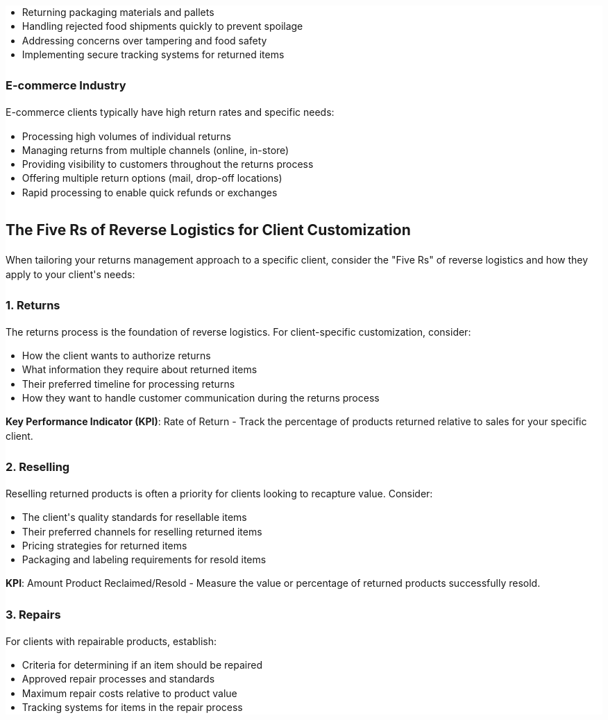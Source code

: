 - Returning packaging materials and pallets
- Handling rejected food shipments quickly to prevent spoilage
- Addressing concerns over tampering and food safety
- Implementing secure tracking systems for returned items

### E-commerce Industry

E-commerce clients typically have high return rates and specific needs:

- Processing high volumes of individual returns
- Managing returns from multiple channels (online, in-store)
- Providing visibility to customers throughout the returns process
- Offering multiple return options (mail, drop-off locations)
- Rapid processing to enable quick refunds or exchanges

## The Five Rs of Reverse Logistics for Client Customization

When tailoring your returns management approach to a specific client, consider the "Five Rs" of reverse logistics and how they apply to your client's needs:

### 1. Returns

The returns process is the foundation of reverse logistics. For client-specific customization, consider:

- How the client wants to authorize returns
- What information they require about returned items
- Their preferred timeline for processing returns
- How they want to handle customer communication during the returns process

**Key Performance Indicator (KPI)**: Rate of Return - Track the percentage of products returned relative to sales for your specific client.

### 2. Reselling

Reselling returned products is often a priority for clients looking to recapture value. Consider:

- The client's quality standards for resellable items
- Their preferred channels for reselling returned items
- Pricing strategies for returned items
- Packaging and labeling requirements for resold items

**KPI**: Amount Product Reclaimed/Resold - Measure the value or percentage of returned products successfully resold.

### 3. Repairs

For clients with repairable products, establish:

- Criteria for determining if an item should be repaired
- Approved repair processes and standards
- Maximum repair costs relative to product value
- Tracking systems for items in the repair process

